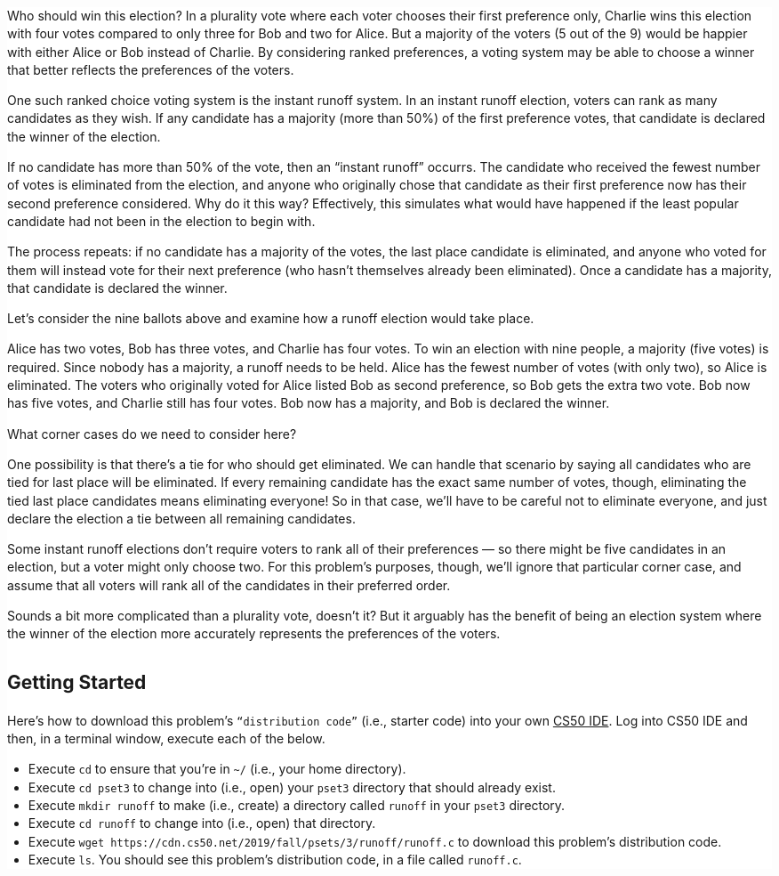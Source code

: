 Who should win this election? In a plurality vote where each voter chooses their first preference only, Charlie wins this election with four votes compared to only three for Bob and two for Alice. But a majority of the voters (5 out of the 9) would be happier with either Alice or Bob instead of Charlie. By considering ranked preferences, a voting system may be able to choose a winner that better reflects the preferences of the voters.

One such ranked choice voting system is the instant runoff system. In an instant runoff election, voters can rank as many candidates as they wish. If any candidate has a majority (more than 50%) of the first preference votes, that candidate is declared the winner of the election.

If no candidate has more than 50% of the vote, then an “instant runoff” occurrs. The candidate who received the fewest number of votes is eliminated from the election, and anyone who originally chose that candidate as their first preference now has their second preference considered. Why do it this way? Effectively, this simulates what would have happened if the least popular candidate had not been in the election to begin with.

The process repeats: if no candidate has a majority of the votes, the last place candidate is eliminated, and anyone who voted for them will instead vote for their next preference (who hasn’t themselves already been eliminated). Once a candidate has a majority, that candidate is declared the winner.

Let’s consider the nine ballots above and examine how a runoff election would take place.

Alice has two votes, Bob has three votes, and Charlie has four votes. To win an election with nine people, a majority (five votes) is required. Since nobody has a majority, a runoff needs to be held. Alice has the fewest number of votes (with only two), so Alice is eliminated. The voters who originally voted for Alice listed Bob as second preference, so Bob gets the extra two vote. Bob now has five votes, and Charlie still has four votes. Bob now has a majority, and Bob is declared the winner.

What corner cases do we need to consider here?

One possibility is that there’s a tie for who should get eliminated. We can handle that scenario by saying all candidates who are tied for last place will be eliminated. If every remaining candidate has the exact same number of votes, though, eliminating the tied last place candidates means eliminating everyone! So in that case, we’ll have to be careful not to eliminate everyone, and just declare the election a tie between all remaining candidates.

Some instant runoff elections don’t require voters to rank all of their preferences — so there might be five candidates in an election, but a voter might only choose two. For this problem’s purposes, though, we’ll ignore that particular corner case, and assume that all voters will rank all of the candidates in their preferred order.

Sounds a bit more complicated than a plurality vote, doesn’t it? But it arguably has the benefit of being an election system where the winner of the election more accurately represents the preferences of the voters.

## Getting Started
Here’s how to download this problem’s `“distribution code”` (i.e., starter code) into your own [CS50 IDE](https://ide.cs50.io/). Log into CS50 IDE and then, in a terminal window, execute each of the below.

* Execute `cd` to ensure that you’re in `~/` (i.e., your home directory).
* Execute `cd pset3` to change into (i.e., open) your `pset3` directory that should already exist.
* Execute `mkdir runoff` to make (i.e., create) a directory called `runoff` in your `pset3` directory.
* Execute `cd runoff` to change into (i.e., open) that directory.
* Execute `wget https://cdn.cs50.net/2019/fall/psets/3/runoff/runoff.c` to download this problem’s distribution code.
* Execute `ls`. You should see this problem’s distribution code, in a file called `runoff.c`.
